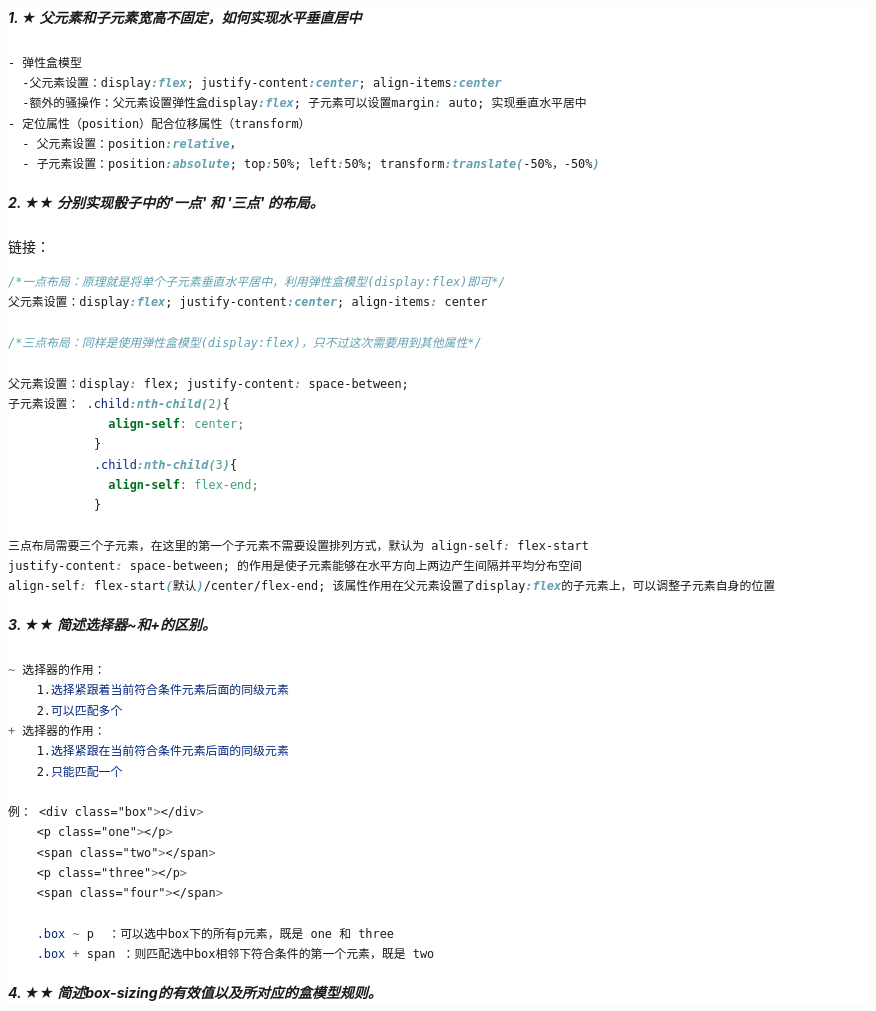 ##### 1. ★ 父元素和子元素宽高不固定，如何实现水平垂直居中

```css
- 弹性盒模型
  -父元素设置：display:flex; justify-content:center; align-items:center
  -额外的骚操作：父元素设置弹性盒display:flex; 子元素可以设置margin: auto; 实现垂直水平居中
- 定位属性（position）配合位移属性（transform）
  - 父元素设置：position:relative，
  - 子元素设置：position:absolute; top:50%; left:50%; transform:translate(-50%，-50%)
```

##### 2. ★★ 分别实现骰子中的'一点' 和 '三点' 的布局。

链接：

```css
/*一点布局：原理就是将单个子元素垂直水平居中，利用弹性盒模型(display:flex)即可*/
父元素设置：display:flex; justify-content:center; align-items: center

/*三点布局：同样是使用弹性盒模型(display:flex)，只不过这次需要用到其他属性*/

父元素设置：display: flex; justify-content: space-between;
子元素设置： .child:nth-child(2){
              align-self: center;
            }
            .child:nth-child(3){
              align-self: flex-end;
            }

三点布局需要三个子元素，在这里的第一个子元素不需要设置排列方式，默认为 align-self: flex-start 
justify-content: space-between; 的作用是使子元素能够在水平方向上两边产生间隔并平均分布空间
align-self: flex-start(默认)/center/flex-end; 该属性作用在父元素设置了display:flex的子元素上，可以调整子元素自身的位置
```

##### 3. ★★ 简述选择器~和+的区别。

```css
~ 选择器的作用：
    1.选择紧跟着当前符合条件元素后面的同级元素
    2.可以匹配多个
+ 选择器的作用：
    1.选择紧跟在当前符合条件元素后面的同级元素
    2.只能匹配一个

例： <div class="box"></div>
    <p class="one"></p>
    <span class="two"></span>
    <p class="three"></p>
    <span class="four"></span>

    .box ~ p  ：可以选中box下的所有p元素，既是 one 和 three
    .box + span ：则匹配选中box相邻下符合条件的第一个元素，既是 two
```

##### 4. ★★ 简述box-sizing的有效值以及所对应的盒模型规则。

